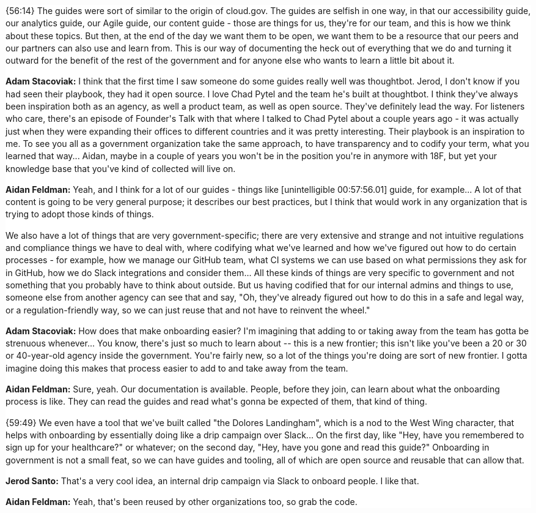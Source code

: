 \{56:14\} The guides were sort of similar to the origin of cloud.gov. The guides are selfish in one way, in that our accessibility guide, our analytics guide, our Agile guide, our content guide - those are things for us, they're for our team, and this is how we think about these topics. But then, at the end of the day we want them to be open, we want them to be a resource that our peers and our partners can also use and learn from. This is our way of documenting the heck out of everything that we do and turning it outward for the benefit of the rest of the government and for anyone else who wants to learn a little bit about it.

**Adam Stacoviak:** I think that the first time I saw someone do some guides really well was thoughtbot. Jerod, I don't know if you had seen their playbook, they had it open source. I love Chad Pytel and the team he's built at thoughtbot. I think they've always been inspiration both as an agency, as well a product team, as well as open source. They've definitely lead the way. For listeners who care, there's an episode of Founder's Talk with that where I talked to Chad Pytel about a couple years ago - it was actually just when they were expanding their offices to different countries and it was pretty interesting. Their playbook is an inspiration to me. To see you all as a government organization take the same approach, to have transparency and to codify your term, what you learned that way... Aidan, maybe in a couple of years you won't be in the position you're in anymore with 18F, but yet your knowledge base that you've kind of collected will live on.

**Aidan Feldman:** Yeah, and I think for a lot of our guides - things like \[unintelligible 00:57:56.01\] guide, for example... A lot of that content is going to be very general purpose; it describes our best practices, but I think that would work in any organization that is trying to adopt those kinds of things.

We also have a lot of things that are very government-specific; there are very extensive and strange and not intuitive regulations and compliance things we have to deal with, where codifying what we've learned and how we've figured out how to do certain processes - for example, how we manage our GitHub team, what CI systems we can use based on what permissions they ask for in GitHub, how we do Slack integrations and consider them... All these kinds of things are very specific to government and not something that you probably have to think about outside. But us having codified that for our internal admins and things to use, someone else from another agency can see that and say, "Oh, they've already figured out how to do this in a safe and legal way, or a regulation-friendly way, so we can just reuse that and not have to reinvent the wheel."

**Adam Stacoviak:** How does that make onboarding easier? I'm imagining that adding to or taking away from the team has gotta be strenuous whenever... You know, there's just so much to learn about -- this is a new frontier; this isn't like you've been a 20 or 30 or 40-year-old agency inside the government. You're fairly new, so a lot of the things you're doing are sort of new frontier. I gotta imagine doing this makes that process easier to add to and take away from the team.

**Aidan Feldman:** Sure, yeah. Our documentation is available. People, before they join, can learn about what the onboarding process is like. They can read the guides and read what's gonna be expected of them, that kind of thing.

\{59:49\} We even have a tool that we've built called "the Dolores Landingham", which is a nod to the West Wing character, that helps with onboarding by essentially doing like a drip campaign over Slack... On the first day, like "Hey, have you remembered to sign up for your healthcare?" or whatever; on the second day, "Hey, have you gone and read this guide?" Onboarding in government is not a small feat, so we can have guides and tooling, all of which are open source and reusable that can allow that.

**Jerod Santo:** That's a very cool idea, an internal drip campaign via Slack to onboard people. I like that.

**Aidan Feldman:** Yeah, that's been reused by other organizations too, so grab the code.
